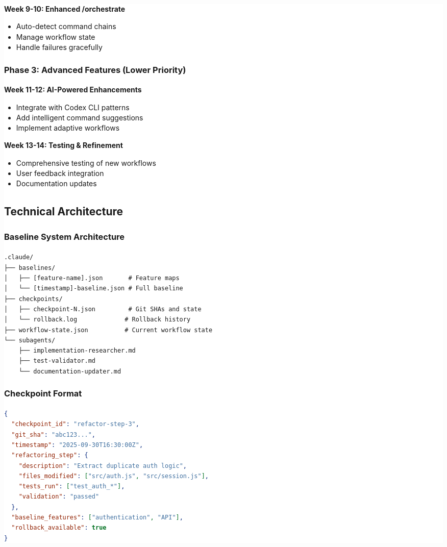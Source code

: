 **Week 9-10: Enhanced /orchestrate**
- Auto-detect command chains
- Manage workflow state
- Handle failures gracefully

### Phase 3: Advanced Features (Lower Priority)

**Week 11-12: AI-Powered Enhancements**
- Integrate with Codex CLI patterns
- Add intelligent command suggestions
- Implement adaptive workflows

**Week 13-14: Testing & Refinement**
- Comprehensive testing of new workflows
- User feedback integration
- Documentation updates

## Technical Architecture

### Baseline System Architecture

```
.claude/
├── baselines/
│   ├── [feature-name].json       # Feature maps
│   └── [timestamp]-baseline.json # Full baseline
├── checkpoints/
│   ├── checkpoint-N.json         # Git SHAs and state
│   └── rollback.log             # Rollback history
├── workflow-state.json          # Current workflow state
└── subagents/
    ├── implementation-researcher.md
    ├── test-validator.md
    └── documentation-updater.md
```

### Checkpoint Format

```json
{
  "checkpoint_id": "refactor-step-3",
  "git_sha": "abc123...",
  "timestamp": "2025-09-30T16:30:00Z",
  "refactoring_step": {
    "description": "Extract duplicate auth logic",
    "files_modified": ["src/auth.js", "src/session.js"],
    "tests_run": ["test_auth_*"],
    "validation": "passed"
  },
  "baseline_features": ["authentication", "API"],
  "rollback_available": true
}
```

